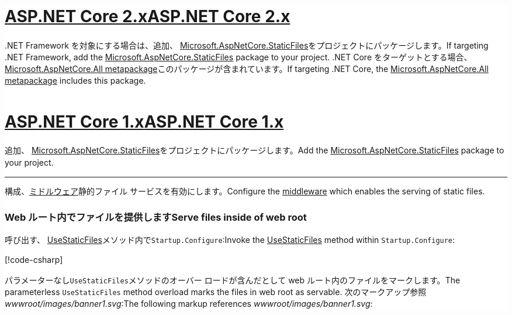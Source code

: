 # <a name="aspnet-core-2xtabaspnetcore2x"></a>[<span data-ttu-id="11f09-125">ASP.NET Core 2.x</span><span class="sxs-lookup"><span data-stu-id="11f09-125">ASP.NET Core 2.x</span></span>](#tab/aspnetcore2x)

<span data-ttu-id="11f09-126">.NET Framework を対象にする場合は、追加、 [Microsoft.AspNetCore.StaticFiles](https://www.nuget.org/packages/Microsoft.AspNetCore.StaticFiles/)をプロジェクトにパッケージします。</span><span class="sxs-lookup"><span data-stu-id="11f09-126">If targeting .NET Framework, add the [Microsoft.AspNetCore.StaticFiles](https://www.nuget.org/packages/Microsoft.AspNetCore.StaticFiles/) package to your project.</span></span> <span data-ttu-id="11f09-127">.NET Core をターゲットとする場合、 [Microsoft.AspNetCore.All metapackage](xref:fundamentals/metapackage)このパッケージが含まれています。</span><span class="sxs-lookup"><span data-stu-id="11f09-127">If targeting .NET Core, the [Microsoft.AspNetCore.All metapackage](xref:fundamentals/metapackage) includes this package.</span></span>

# <a name="aspnet-core-1xtabaspnetcore1x"></a>[<span data-ttu-id="11f09-128">ASP.NET Core 1.x</span><span class="sxs-lookup"><span data-stu-id="11f09-128">ASP.NET Core 1.x</span></span>](#tab/aspnetcore1x)

<span data-ttu-id="11f09-129">追加、 [Microsoft.AspNetCore.StaticFiles](https://www.nuget.org/packages/Microsoft.AspNetCore.StaticFiles/)をプロジェクトにパッケージします。</span><span class="sxs-lookup"><span data-stu-id="11f09-129">Add the [Microsoft.AspNetCore.StaticFiles](https://www.nuget.org/packages/Microsoft.AspNetCore.StaticFiles/) package to your project.</span></span>

---

<span data-ttu-id="11f09-130">構成、[ミドルウェア](xref:fundamentals/middleware)静的ファイル サービスを有効にします。</span><span class="sxs-lookup"><span data-stu-id="11f09-130">Configure the [middleware](xref:fundamentals/middleware) which enables the serving of static files.</span></span>

### <a name="serve-files-inside-of-web-root"></a><span data-ttu-id="11f09-131">Web ルート内でファイルを提供します</span><span class="sxs-lookup"><span data-stu-id="11f09-131">Serve files inside of web root</span></span>

<span data-ttu-id="11f09-132">呼び出す、 [UseStaticFiles](/dotnet/api/microsoft.aspnetcore.builder.staticfileextensions.usestaticfiles#Microsoft_AspNetCore_Builder_StaticFileExtensions_UseStaticFiles_Microsoft_AspNetCore_Builder_IApplicationBuilder_)メソッド内で`Startup.Configure`:</span><span class="sxs-lookup"><span data-stu-id="11f09-132">Invoke the [UseStaticFiles](/dotnet/api/microsoft.aspnetcore.builder.staticfileextensions.usestaticfiles#Microsoft_AspNetCore_Builder_StaticFileExtensions_UseStaticFiles_Microsoft_AspNetCore_Builder_IApplicationBuilder_) method within `Startup.Configure`:</span></span>

[!code-csharp[](static-files/samples/1x/StartupStaticFiles.cs?name=snippet_ConfigureMethod&highlight=3)]

<span data-ttu-id="11f09-133">パラメーターなし`UseStaticFiles`メソッドのオーバー ロードが含んだとして web ルート内のファイルをマークします。</span><span class="sxs-lookup"><span data-stu-id="11f09-133">The parameterless `UseStaticFiles` method overload marks the files in web root as servable.</span></span> <span data-ttu-id="11f09-134">次のマークアップ参照*wwwroot/images/banner1.svg*:</span><span class="sxs-lookup"><span data-stu-id="11f09-134">The following markup references *wwwroot/images/banner1.svg*:</span></span>
